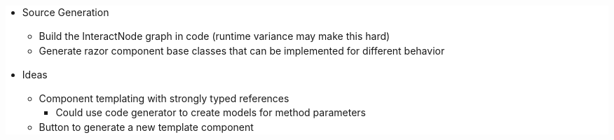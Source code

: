 - Source Generation
	- Build the InteractNode graph in code (runtime variance may make this hard)
	- Generate razor component base classes that can be implemented for different behavior

- Ideas
	- Component templating with strongly typed references
		- Could use code generator to create models for method parameters
	- Button to generate a new template component